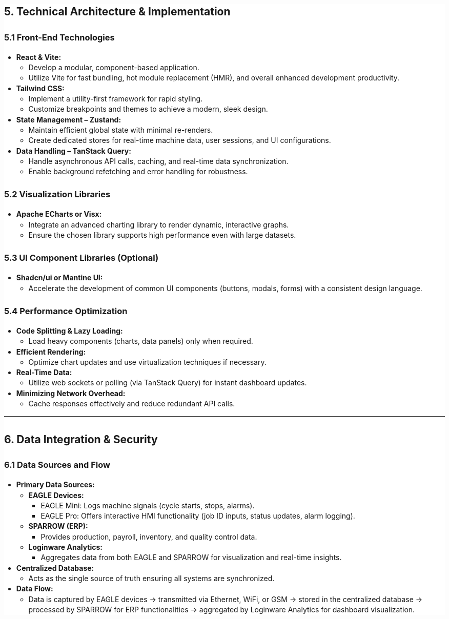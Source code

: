 
## 5. Technical Architecture & Implementation

### 5.1 Front-End Technologies
- **React & Vite:**  
  - Develop a modular, component-based application.
  - Utilize Vite for fast bundling, hot module replacement (HMR), and overall enhanced development productivity.
- **Tailwind CSS:**  
  - Implement a utility-first framework for rapid styling.
  - Customize breakpoints and themes to achieve a modern, sleek design.
- **State Management – Zustand:**  
  - Maintain efficient global state with minimal re-renders.
  - Create dedicated stores for real-time machine data, user sessions, and UI configurations.
- **Data Handling – TanStack Query:**  
  - Handle asynchronous API calls, caching, and real-time data synchronization.
  - Enable background refetching and error handling for robustness.

### 5.2 Visualization Libraries
- **Apache ECharts or Visx:**  
  - Integrate an advanced charting library to render dynamic, interactive graphs.
  - Ensure the chosen library supports high performance even with large datasets.
  
### 5.3 UI Component Libraries (Optional)
- **Shadcn/ui or Mantine UI:**  
  - Accelerate the development of common UI components (buttons, modals, forms) with a consistent design language.
  
### 5.4 Performance Optimization
- **Code Splitting & Lazy Loading:**  
  - Load heavy components (charts, data panels) only when required.
- **Efficient Rendering:**  
  - Optimize chart updates and use virtualization techniques if necessary.
- **Real-Time Data:**  
  - Utilize web sockets or polling (via TanStack Query) for instant dashboard updates.
- **Minimizing Network Overhead:**  
  - Cache responses effectively and reduce redundant API calls.

---

## 6. Data Integration & Security

### 6.1 Data Sources and Flow
- **Primary Data Sources:**
  - **EAGLE Devices:**  
    - EAGLE Mini: Logs machine signals (cycle starts, stops, alarms).
    - EAGLE Pro: Offers interactive HMI functionality (job ID inputs, status updates, alarm logging).
  - **SPARROW (ERP):**  
    - Provides production, payroll, inventory, and quality control data.
  - **Loginware Analytics:**  
    - Aggregates data from both EAGLE and SPARROW for visualization and real-time insights.
- **Centralized Database:**  
  - Acts as the single source of truth ensuring all systems are synchronized.
- **Data Flow:**  
  - Data is captured by EAGLE devices → transmitted via Ethernet, WiFi, or GSM → stored in the centralized database → processed by SPARROW for ERP functionalities → aggregated by Loginware Analytics for dashboard visualization.
